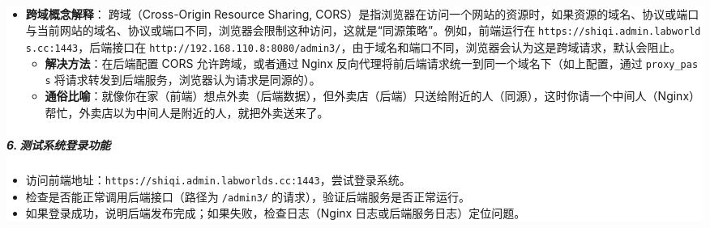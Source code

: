 - **跨域概念解释**：
  跨域（Cross-Origin Resource Sharing, CORS）是指浏览器在访问一个网站的资源时，如果资源的域名、协议或端口与当前网站的域名、协议或端口不同，浏览器会限制这种访问，这就是“同源策略”。例如，前端运行在 `https://shiqi.admin.labworlds.cc:1443`，后端接口在 `http://192.168.110.8:8080/admin3/`，由于域名和端口不同，浏览器会认为这是跨域请求，默认会阻止。
  - **解决方法**：在后端配置 CORS 允许跨域，或者通过 Nginx 反向代理将前后端请求统一到同一个域名下（如上配置，通过 `proxy_pass` 将请求转发到后端服务，浏览器认为请求是同源的）。
  - **通俗比喻**：就像你在家（前端）想点外卖（后端数据），但外卖店（后端）只送给附近的人（同源），这时你请一个中间人（Nginx）帮忙，外卖店以为中间人是附近的人，就把外卖送来了。

##### 6. 测试系统登录功能
- 访问前端地址：`https://shiqi.admin.labworlds.cc:1443`，尝试登录系统。
- 检查是否能正常调用后端接口（路径为 `/admin3/` 的请求），验证后端服务是否正常运行。
- 如果登录成功，说明后端发布完成；如果失败，检查日志（Nginx 日志或后端服务日志）定位问题。
